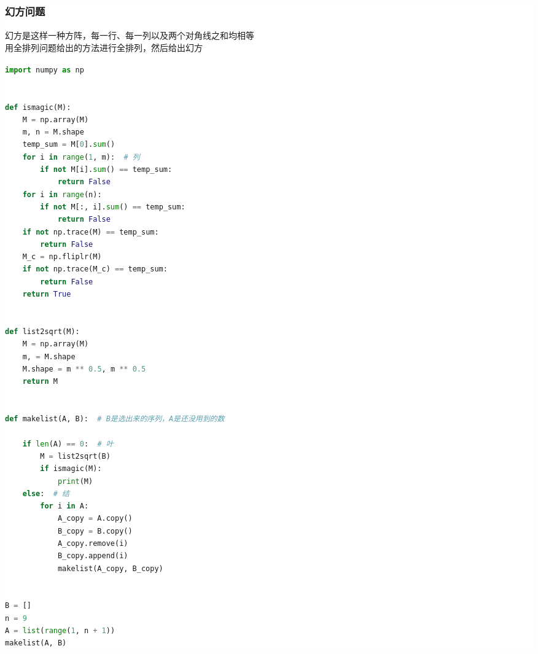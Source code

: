 ```py
```
### 幻方问题
幻方是这样一种方阵，每一行、每一列以及两个对角线之和均相等  
用全排列问题给出的方法进行全排列，然后给出幻方  

```py
import numpy as np


def ismagic(M):
    M = np.array(M)
    m, n = M.shape
    temp_sum = M[0].sum()
    for i in range(1, m):  # 列
        if not M[i].sum() == temp_sum:
            return False
    for i in range(n):
        if not M[:, i].sum() == temp_sum:
            return False
    if not np.trace(M) == temp_sum:
        return False
    M_c = np.fliplr(M)
    if not np.trace(M_c) == temp_sum:
        return False
    return True


def list2sqrt(M):
    M = np.array(M)
    m, = M.shape
    M.shape = m ** 0.5, m ** 0.5
    return M


def makelist(A, B):  # B是选出来的序列，A是还没用到的数

    if len(A) == 0:  # 叶
        M = list2sqrt(B)
        if ismagic(M):
            print(M)
    else:  # 结
        for i in A:
            A_copy = A.copy()
            B_copy = B.copy()
            A_copy.remove(i)
            B_copy.append(i)
            makelist(A_copy, B_copy)


B = []
n = 9
A = list(range(1, n + 1))
makelist(A, B)
```
